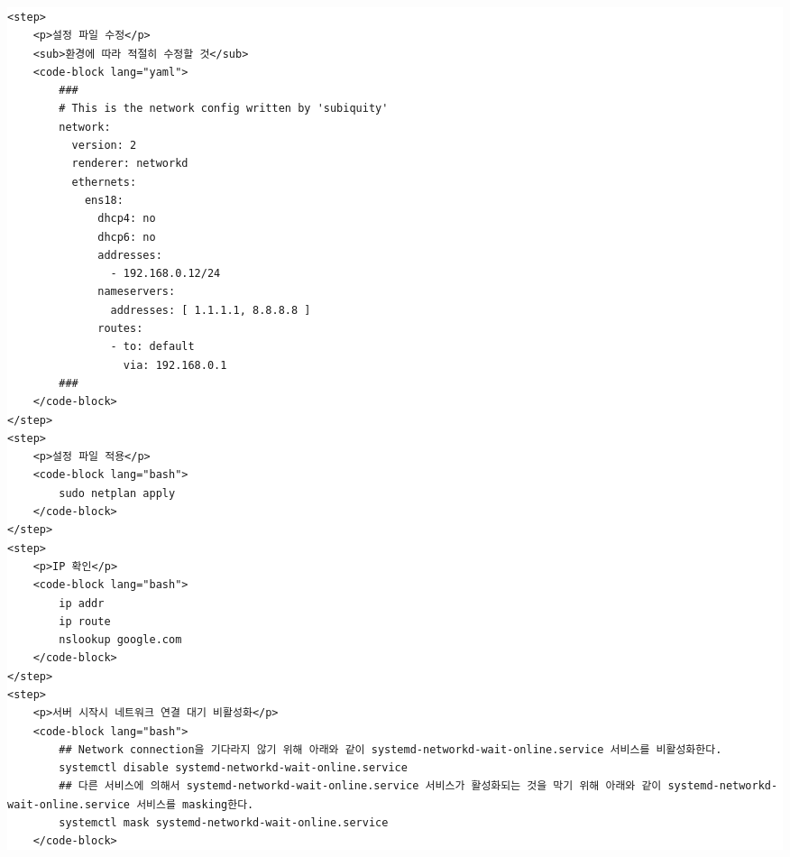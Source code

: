     <step>
        <p>설정 파일 수정</p>
        <sub>환경에 따라 적절히 수정할 것</sub>
        <code-block lang="yaml">
            ###
            # This is the network config written by 'subiquity'
            network:
              version: 2
              renderer: networkd
              ethernets:
                ens18:
                  dhcp4: no
                  dhcp6: no
                  addresses:
                    - 192.168.0.12/24
                  nameservers:
                    addresses: [ 1.1.1.1, 8.8.8.8 ]
                  routes:
                    - to: default
                      via: 192.168.0.1
            ###
        </code-block>
    </step>
    <step>
        <p>설정 파일 적용</p>
        <code-block lang="bash">
            sudo netplan apply 
        </code-block>
    </step>
    <step>
        <p>IP 확인</p>
        <code-block lang="bash">
            ip addr
            ip route
            nslookup google.com
        </code-block>
    </step>
    <step>
        <p>서버 시작시 네트워크 연결 대기 비활성화</p>
        <code-block lang="bash">
            ## Network connection을 기다라지 않기 위해 아래와 같이 systemd-networkd-wait-online.service 서비스를 비활성화한다.
            systemctl disable systemd-networkd-wait-online.service
            ## 다른 서비스에 의해서 systemd-networkd-wait-online.service 서비스가 활성화되는 것을 막기 위해 아래와 같이 systemd-networkd-wait-online.service 서비스를 masking한다.
            systemctl mask systemd-networkd-wait-online.service
        </code-block>
</step>
</procedure>
